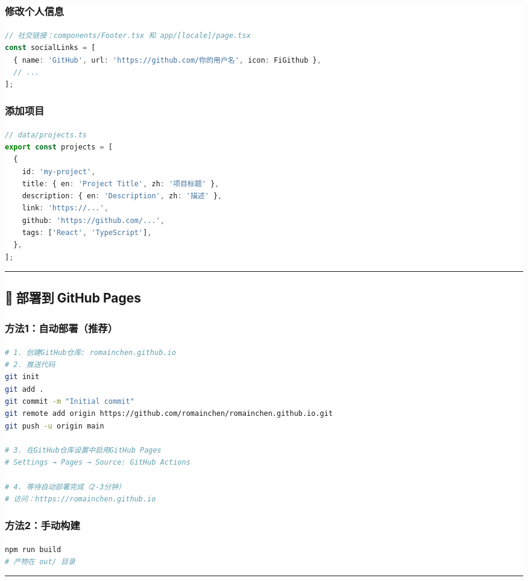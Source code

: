 ### 修改个人信息
```typescript
// 社交链接：components/Footer.tsx 和 app/[locale]/page.tsx
const socialLinks = [
  { name: 'GitHub', url: 'https://github.com/你的用户名', icon: FiGithub },
  // ...
];
```

### 添加项目
```typescript
// data/projects.ts
export const projects = [
  {
    id: 'my-project',
    title: { en: 'Project Title', zh: '项目标题' },
    description: { en: 'Description', zh: '描述' },
    link: 'https://...',
    github: 'https://github.com/...',
    tags: ['React', 'TypeScript'],
  },
];
```

---

## 🚀 部署到 GitHub Pages

### 方法1：自动部署（推荐）
```bash
# 1. 创建GitHub仓库: romainchen.github.io
# 2. 推送代码
git init
git add .
git commit -m "Initial commit"
git remote add origin https://github.com/romainchen/romainchen.github.io.git
git push -u origin main

# 3. 在GitHub仓库设置中启用GitHub Pages
# Settings → Pages → Source: GitHub Actions

# 4. 等待自动部署完成（2-3分钟）
# 访问：https://romainchen.github.io
```

### 方法2：手动构建
```bash
npm run build
# 产物在 out/ 目录
```

---